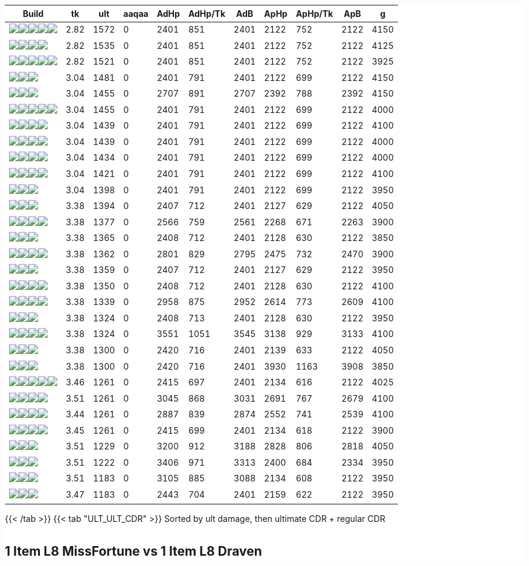 



 Build |tk|ult|aaqaa|AdHp|AdHp/Tk|AdB|ApHp|ApHp/Tk|ApB|g
-|-|-|-|-|-|-|-|-|-|-
![](/item/3142.png)![](/item/1001.png)![](/item/1055.png)![](/item/1036.png)![](/item/1036.png)|2.82|1572|0|2401|851|2401|2122|752|2122|4150
![](/item/6695.png)![](/item/1001.png)![](/item/1055.png)![](/item/1037.png)|2.82|1535|0|2401|851|2401|2122|752|2122|4125
![](/item/3134.png)![](/item/1001.png)![](/item/1055.png)![](/item/1038.png)![](/item/1037.png)|2.82|1521|0|2401|851|2401|2122|752|2122|3925
![](/item/3031.png)![](/item/1001.png)![](/item/1055.png)|3.04|1481|0|2401|791|2401|2122|699|2122|4150
![](/item/3072.png)![](/item/1001.png)![](/item/1055.png)|3.04|1455|0|2707|891|2707|2392|788|2392|4150
![](/item/1001.png)![](/item/1055.png)![](/item/1038.png)![](/item/1038.png)![](/item/1036.png)|3.04|1455|0|2401|791|2401|2122|699|2122|4000
![](/item/6696.png)![](/item/1001.png)![](/item/1055.png)![](/item/1036.png)|3.04|1439|0|2401|791|2401|2122|699|2122|4100
![](/item/6699.png)![](/item/1001.png)![](/item/1055.png)![](/item/1036.png)|3.04|1439|0|2401|791|2401|2122|699|2122|4000
![](/item/3004.png)![](/item/1001.png)![](/item/1055.png)![](/item/1036.png)|3.04|1434|0|2401|791|2401|2122|699|2122|4000
![](/item/3036.png)![](/item/1001.png)![](/item/1055.png)![](/item/1036.png)|3.04|1421|0|2401|791|2401|2122|699|2122|4100
![](/item/6676.png)![](/item/1001.png)![](/item/1055.png)|3.04|1398|0|2401|791|2401|2122|699|2122|3950
![](/item/6698.png)![](/item/1001.png)![](/item/1055.png)|3.38|1394|0|2407|712|2401|2127|629|2122|4050
![](/item/6692.png)![](/item/1001.png)![](/item/1055.png)![](/item/1036.png)|3.38|1377|0|2566|759|2561|2268|671|2263|3900
![](/item/3508.png)![](/item/1001.png)![](/item/1055.png)|3.38|1365|0|2408|712|2401|2128|630|2122|3850
![](/item/3814.png)![](/item/1001.png)![](/item/1055.png)![](/item/1036.png)|3.38|1362|0|2801|829|2795|2475|732|2470|3900
![](/item/6694.png)![](/item/1001.png)![](/item/1055.png)|3.38|1359|0|2407|712|2401|2127|629|2122|3950
![](/item/3033.png)![](/item/1001.png)![](/item/1055.png)![](/item/1036.png)|3.38|1350|0|2408|712|2401|2128|630|2122|4100
![](/item/3181.png)![](/item/1001.png)![](/item/1055.png)![](/item/1036.png)|3.38|1339|0|2958|875|2952|2614|773|2609|4100
![](/item/3032.png)![](/item/1001.png)![](/item/1055.png)|3.38|1324|0|2408|713|2401|2128|630|2122|3950
![](/item/6673.png)![](/item/1001.png)![](/item/1055.png)![](/item/1036.png)|3.38|1324|0|3551|1051|3545|3138|929|3133|4100
![](/item/3074.png)![](/item/1001.png)![](/item/1055.png)|3.38|1300|0|2420|716|2401|2139|633|2122|4050
![](/item/3156.png)![](/item/1001.png)![](/item/1055.png)|3.38|1300|0|2420|716|2401|3930|1163|3908|3850
![](/item/3006.png)![](/item/1001.png)![](/item/1055.png)![](/item/1038.png)![](/item/1037.png)|3.46|1261|0|2415|697|2401|2134|616|2122|4025
![](/item/3071.png)![](/item/1001.png)![](/item/1055.png)![](/item/1036.png)|3.51|1261|0|3045|868|3031|2691|767|2679|4100
![](/item/3073.png)![](/item/1001.png)![](/item/1055.png)![](/item/1036.png)|3.44|1261|0|2887|839|2874|2552|741|2539|4100
![](/item/3087.png)![](/item/1001.png)![](/item/1055.png)![](/item/1036.png)|3.45|1261|0|2415|699|2401|2134|618|2122|3900
![](/item/2501.png)![](/item/1001.png)![](/item/1055.png)|3.51|1229|0|3200|912|3188|2828|806|2818|4050
![](/item/6333.png)![](/item/1001.png)![](/item/1055.png)|3.51|1222|0|3406|971|3313|2400|684|2334|3950
![](/item/3026.png)![](/item/1001.png)![](/item/1055.png)|3.51|1183|0|3105|885|3088|2134|608|2122|3950
![](/item/3153.png)![](/item/1001.png)![](/item/1055.png)|3.47|1183|0|2443|704|2401|2159|622|2122|3950
{{< /tab >}}
{{< tab "ULT_ULT_CDR" >}}
Sorted by ult damage, then ultimate CDR + regular CDR
## 1 Item L8 MissFortune vs 1 Item L8 Draven
